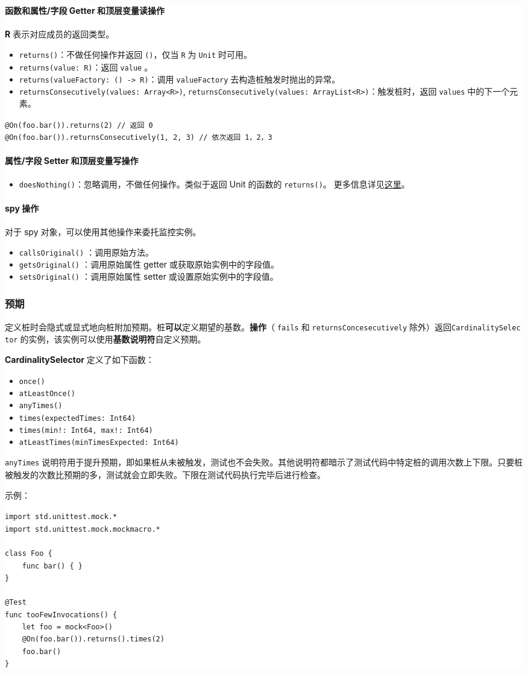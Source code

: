 #### 函数和属性/字段 Getter 和顶层变量读操作

**R** 表示对应成员的返回类型。

* `returns()`：不做任何操作并返回 `()`，仅当 `R` 为 `Unit` 时可用。
* `returns(value: R)`：返回 `value` 。
* `returns(valueFactory: () -> R)`：调用 `valueFactory` 去构造桩触发时抛出的异常。
* `returnsConsecutively(values: Array<R>)`, `returnsConsecutively(values: ArrayList<R>)`：触发桩时，返回 `values` 中的下一个元素。

```cangjie
@On(foo.bar()).returns(2) // 返回 0
@On(foo.bar()).returnsConsecutively(1, 2, 3) // 依次返回 1，2，3
```

#### 属性/字段 Setter 和顶层变量写操作

* `doesNothing()`：忽略调用，不做任何操作。类似于返回 Unit 的函数的 `returns()`。
更多信息详见[这里](./mock_framework_stubs.md#设置属性和字段和顶层变量)。

#### spy 操作

对于 spy 对象，可以使用其他操作来委托监控实例。

* `callsOriginal()` ：调用原始方法。
* `getsOriginal()` ：调用原始属性 getter 或获取原始实例中的字段值。
* `setsOriginal()` ：调用原始属性 setter 或设置原始实例中的字段值。

### 预期

定义桩时会隐式或显式地向桩附加预期。桩**可以**定义期望的基数。**操作**（ `fails` 和 `returnsConcesecutively` 除外）返回`CardinalitySelector` 的实例，该实例可以使用**基数说明符**自定义预期。

**CardinalitySelector** 定义了如下函数：

* `once()`
* `atLeastOnce()`
* `anyTimes()`
* `times(expectedTimes: Int64)`
* `times(min!: Int64, max!: Int64)`
* `atLeastTimes(minTimesExpected: Int64)`

`anyTimes` 说明符用于提升预期，即如果桩从未被触发，测试也不会失败。其他说明符都暗示了测试代码中特定桩的调用次数上下限。只要桩被触发的次数比预期的多，测试就会立即失败。下限在测试代码执行完毕后进行检查。

示例：


```cangjie
import std.unittest.mock.*
import std.unittest.mock.mockmacro.*

class Foo {
    func bar() { }
}

@Test
func tooFewInvocations() {
    let foo = mock<Foo>()
    @On(foo.bar()).returns().times(2)
    foo.bar()
}
```
